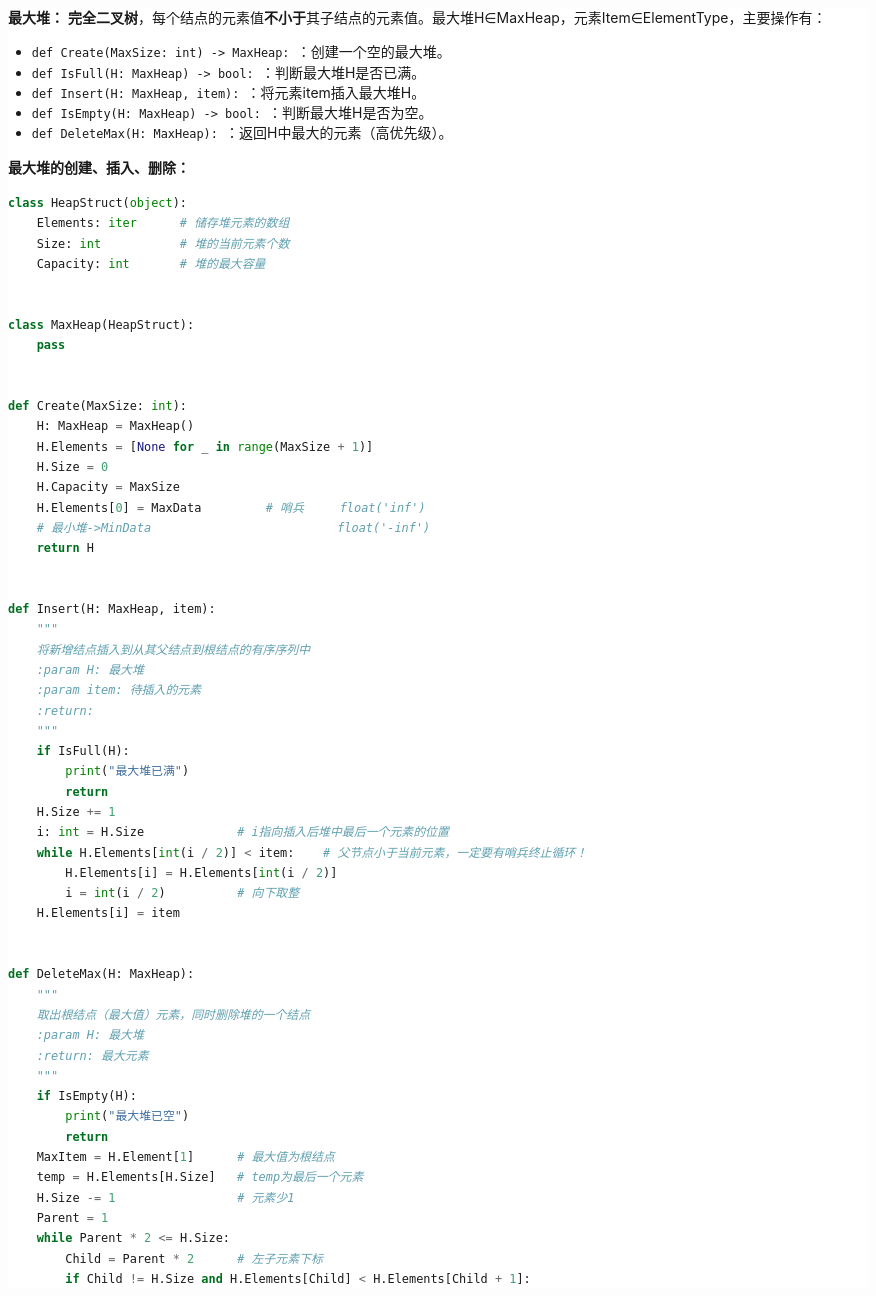 **最大堆：** **完全二叉树**，每个结点的元素值**不小于**其子结点的元素值。最大堆H∈MaxHeap，元素Item∈ElementType，主要操作有：

- `def Create(MaxSize: int) -> MaxHeap: `：创建一个空的最大堆。
- `def IsFull(H: MaxHeap) -> bool: `：判断最大堆H是否已满。
- `def Insert(H: MaxHeap, item): `：将元素item插入最大堆H。
- `def IsEmpty(H: MaxHeap) -> bool: `：判断最大堆H是否为空。
- `def DeleteMax(H: MaxHeap): `：返回H中最大的元素（高优先级）。

**最大堆的创建、插入、删除：**

```python
class HeapStruct(object):
    Elements: iter		# 储存堆元素的数组
    Size: int			# 堆的当前元素个数
    Capacity: int		# 堆的最大容量
        

class MaxHeap(HeapStruct):
    pass
        
        
def Create(MaxSize: int):
    H: MaxHeap = MaxHeap()
    H.Elements = [None for _ in range(MaxSize + 1)]
    H.Size = 0
    H.Capacity = MaxSize
    H.Elements[0] = MaxData			# 哨兵 	 float('inf')	
    # 最小堆->MinData 						    float('-inf')
    return H


def Insert(H: MaxHeap, item):
    """
    将新增结点插入到从其父结点到根结点的有序序列中
    :param H: 最大堆
    :param item: 待插入的元素
    :return: 
    """
    if IsFull(H):
        print("最大堆已满")
        return 
    H.Size += 1
    i: int = H.Size				# i指向插入后堆中最后一个元素的位置
    while H.Elements[int(i / 2)] < item:	# 父节点小于当前元素，一定要有哨兵终止循环！
        H.Elements[i] = H.Elements[int(i / 2)]
        i = int(i / 2)			# 向下取整
    H.Elements[i] = item
    
    
def DeleteMax(H: MaxHeap):
    """
    取出根结点（最大值）元素，同时删除堆的一个结点
    :param H: 最大堆
    :return: 最大元素
    """
    if IsEmpty(H):
        print("最大堆已空")
        return
    MaxItem = H.Element[1]		# 最大值为根结点
    temp = H.Elements[H.Size]	# temp为最后一个元素
    H.Size -= 1					# 元素少1
    Parent = 1
    while Parent * 2 <= H.Size:
        Child = Parent * 2		# 左子元素下标
        if Child != H.Size and H.Elements[Child] < H.Elements[Child + 1]:
```